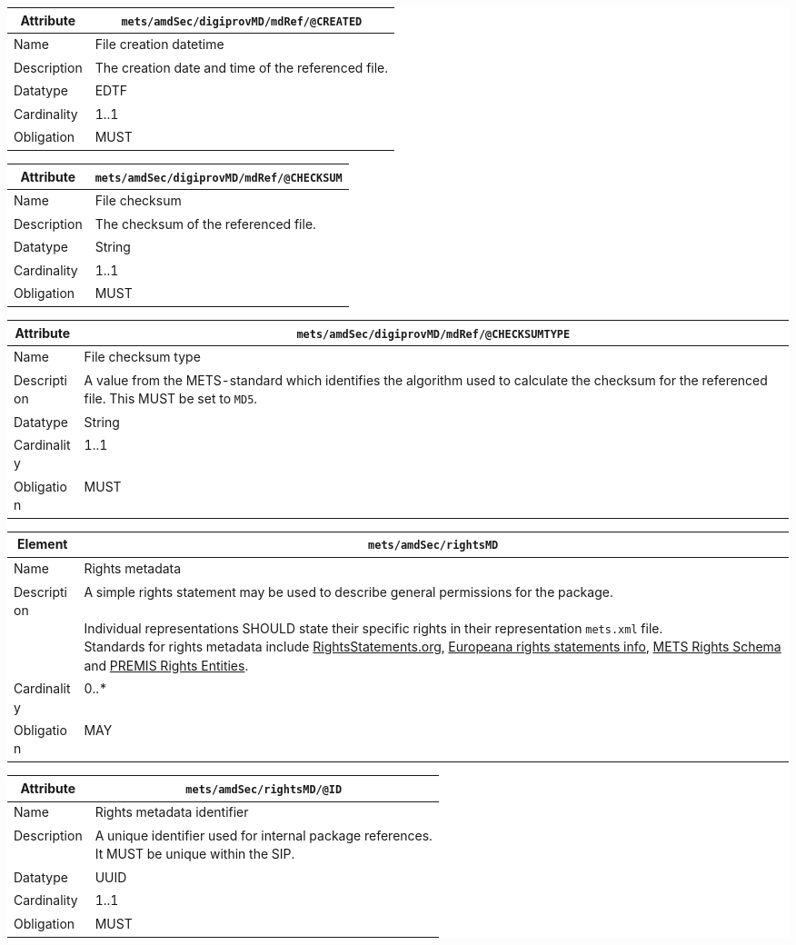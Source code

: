 | Attribute | `mets/amdSec/digiprovMD/mdRef/@CREATED` |
|-----------------------|-----------|
| Name | File creation datetime |
| Description | The creation date and time of the referenced file. |
| Datatype | EDTF |
| Cardinality | 1..1 |
| Obligation | MUST |

| Attribute | `mets/amdSec/digiprovMD/mdRef/@CHECKSUM` |
|-----------------------|-----------|
| Name | File checksum |
| Description | The checksum of the referenced file. |
| Datatype | String |
| Cardinality | 1..1 |
| Obligation | MUST |

| Attribute | `mets/amdSec/digiprovMD/mdRef/@CHECKSUMTYPE` |
|-----------------------|-----------|
| Name | File checksum type |
| Description | A value from the METS-standard which identifies the algorithm used to calculate the checksum for the referenced file. This MUST be set to `MD5`. |
| Datatype | String |
| Cardinality | 1..1 |
| Obligation | MUST |

| Element | `mets/amdSec/rightsMD` |
|-----------------------|-----------|
| Name | Rights metadata |
| Description | A simple rights statement may be used to describe general permissions for the package.<br><br>Individual representations SHOULD state their specific rights in their representation `mets.xml` file.<br>Standards for rights metadata include [RightsStatements.org](http://rightsstatements.org/), [Europeana rights statements info](https://pro.europeana.eu/page/available-rights-statements), [METS Rights Schema](https://github.com/mets/METS-Rights-Schema) and [PREMIS Rights Entities](https://www.loc.gov/standards/premis/v3/premis-3-0-final.pdf#page=188).|
| Cardinality | 0..* |
| Obligation | MAY |

| Attribute | `mets/amdSec/rightsMD/@ID` |
|-----------------------|-----------|
| Name | Rights metadata identifier |
| Description | A unique identifier used for internal package references.<br>It MUST be unique within the SIP. |
| Datatype | UUID |
| Cardinality | 1..1 |
| Obligation | MUST |
